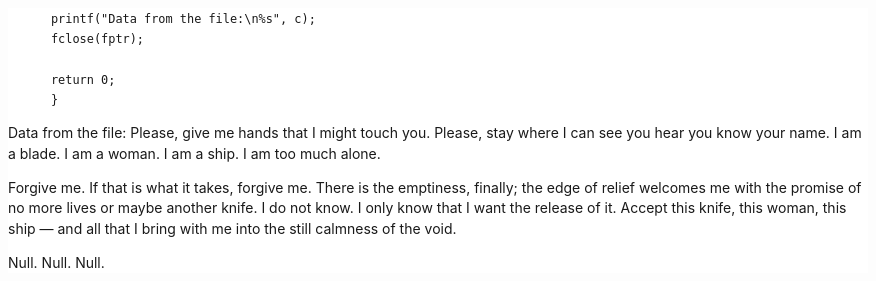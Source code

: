           printf("Data from the file:\n%s", c);
          fclose(fptr);

          return 0;
          }



Data from the file: Please, give me hands that I might touch you. Please, stay where I can see you hear you know your name. I am a blade. I am a woman. I am a ship. I am too much alone.

Forgive me. If that is what it takes, forgive me. There is the emptiness, finally; the edge of relief welcomes me with the promise of no more lives or maybe another knife. I do not know. I only know that I want the release of it. Accept this knife, this woman, this ship — and all that I bring with me into the still calmness of the void.

Null. Null. Null.
